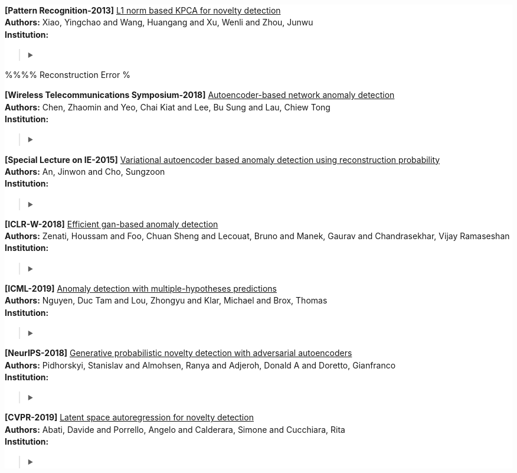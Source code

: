 **[Pattern Recognition-2013]**
[L1 norm based KPCA for novelty detection]()
<br>
**Authors:** Xiao, Yingchao and Wang, Huangang and Xu, Wenli and Zhou, Junwu
<br>
**Institution:** 
> <details><summary></summary></details>

%%%% Reconstruction Error %

**[Wireless Telecommunications Symposium-2018]**
[Autoencoder-based network anomaly detection]()
<br>
**Authors:** Chen, Zhaomin and Yeo, Chai Kiat and Lee, Bu Sung and Lau, Chiew Tong
<br>
**Institution:** 
> <details><summary></summary></details>

**[Special Lecture on IE-2015]**
[Variational autoencoder based anomaly detection using reconstruction probability]()
<br>
**Authors:** An, Jinwon and Cho, Sungzoon
<br>
**Institution:** 
> <details><summary></summary></details>

**[ICLR-W-2018]**
[Efficient gan-based anomaly detection]()
<br>
**Authors:** Zenati, Houssam and Foo, Chuan Sheng and Lecouat, Bruno and Manek, Gaurav and Chandrasekhar, Vijay Ramaseshan
<br>
**Institution:** 
> <details><summary></summary></details>

**[ICML-2019]**
[Anomaly detection with multiple-hypotheses predictions]()
<br>
**Authors:** Nguyen, Duc Tam and Lou, Zhongyu and Klar, Michael and Brox, Thomas
<br>
**Institution:** 
> <details><summary></summary></details>

**[NeurIPS-2018]**
[Generative probabilistic novelty detection with adversarial autoencoders]()
<br>
**Authors:** Pidhorskyi, Stanislav and Almohsen, Ranya and Adjeroh, Donald A and Doretto, Gianfranco
<br>
**Institution:** 
> <details><summary></summary></details>

**[CVPR-2019]**
[Latent space autoregression for novelty detection]()
<br>
**Authors:** Abati, Davide and Porrello, Angelo and Calderara, Simone and Cucchiara, Rita
<br>
**Institution:** 
> <details><summary></summary></details>
